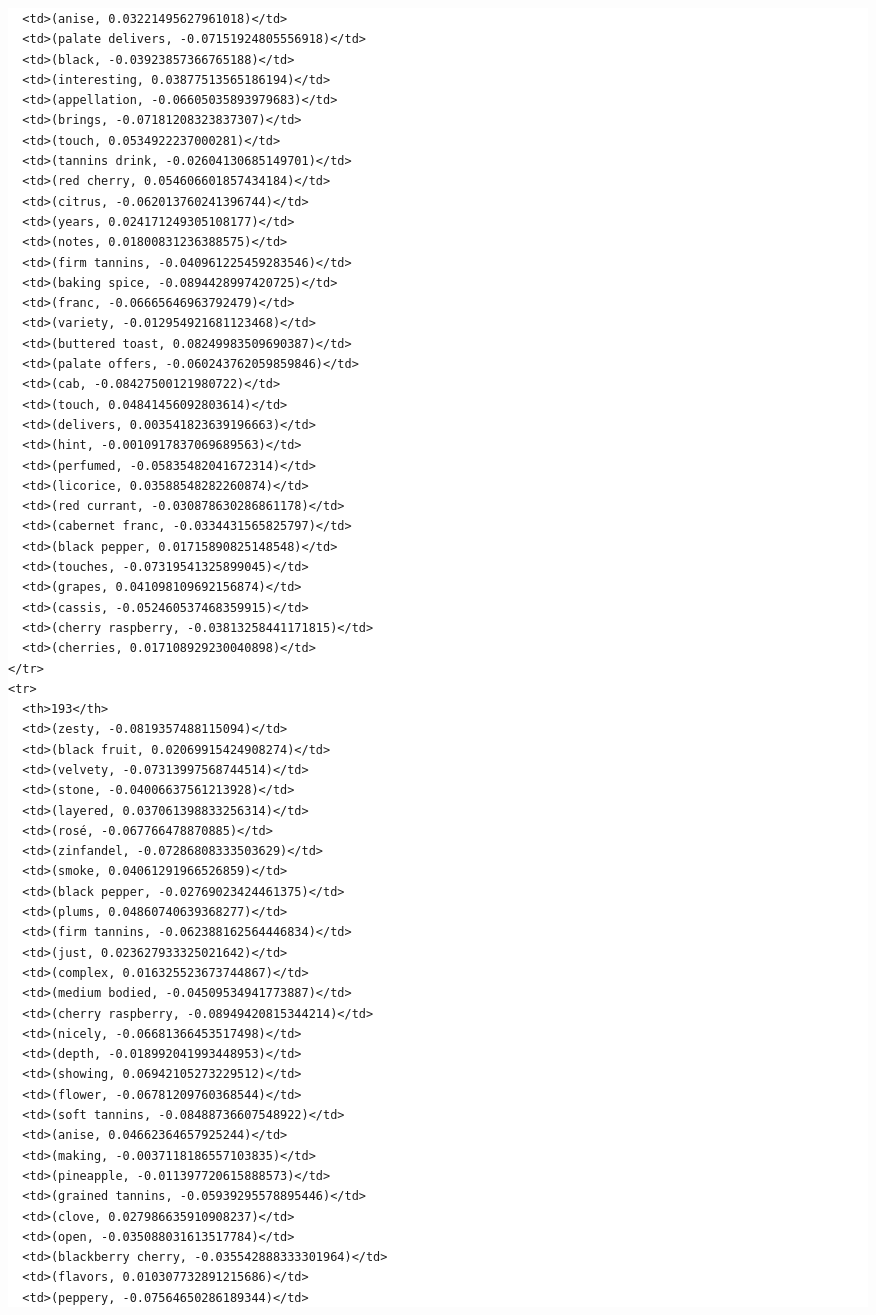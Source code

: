       <td>(anise, 0.03221495627961018)</td>
      <td>(palate delivers, -0.07151924805556918)</td>
      <td>(black, -0.03923857366765188)</td>
      <td>(interesting, 0.03877513565186194)</td>
      <td>(appellation, -0.06605035893979683)</td>
      <td>(brings, -0.07181208323837307)</td>
      <td>(touch, 0.0534922237000281)</td>
      <td>(tannins drink, -0.02604130685149701)</td>
      <td>(red cherry, 0.054606601857434184)</td>
      <td>(citrus, -0.062013760241396744)</td>
      <td>(years, 0.024171249305108177)</td>
      <td>(notes, 0.01800831236388575)</td>
      <td>(firm tannins, -0.040961225459283546)</td>
      <td>(baking spice, -0.0894428997420725)</td>
      <td>(franc, -0.06665646963792479)</td>
      <td>(variety, -0.012954921681123468)</td>
      <td>(buttered toast, 0.08249983509690387)</td>
      <td>(palate offers, -0.060243762059859846)</td>
      <td>(cab, -0.08427500121980722)</td>
      <td>(touch, 0.04841456092803614)</td>
      <td>(delivers, 0.003541823639196663)</td>
      <td>(hint, -0.0010917837069689563)</td>
      <td>(perfumed, -0.05835482041672314)</td>
      <td>(licorice, 0.03588548282260874)</td>
      <td>(red currant, -0.030878630286861178)</td>
      <td>(cabernet franc, -0.0334431565825797)</td>
      <td>(black pepper, 0.01715890825148548)</td>
      <td>(touches, -0.07319541325899045)</td>
      <td>(grapes, 0.041098109692156874)</td>
      <td>(cassis, -0.052460537468359915)</td>
      <td>(cherry raspberry, -0.03813258441171815)</td>
      <td>(cherries, 0.017108929230040898)</td>
    </tr>
    <tr>
      <th>193</th>
      <td>(zesty, -0.0819357488115094)</td>
      <td>(black fruit, 0.02069915424908274)</td>
      <td>(velvety, -0.07313997568744514)</td>
      <td>(stone, -0.04006637561213928)</td>
      <td>(layered, 0.037061398833256314)</td>
      <td>(rosé, -0.067766478870885)</td>
      <td>(zinfandel, -0.07286808333503629)</td>
      <td>(smoke, 0.04061291966526859)</td>
      <td>(black pepper, -0.02769023424461375)</td>
      <td>(plums, 0.04860740639368277)</td>
      <td>(firm tannins, -0.062388162564446834)</td>
      <td>(just, 0.023627933325021642)</td>
      <td>(complex, 0.016325523673744867)</td>
      <td>(medium bodied, -0.04509534941773887)</td>
      <td>(cherry raspberry, -0.08949420815344214)</td>
      <td>(nicely, -0.06681366453517498)</td>
      <td>(depth, -0.018992041993448953)</td>
      <td>(showing, 0.06942105273229512)</td>
      <td>(flower, -0.06781209760368544)</td>
      <td>(soft tannins, -0.08488736607548922)</td>
      <td>(anise, 0.04662364657925244)</td>
      <td>(making, -0.0037118186557103835)</td>
      <td>(pineapple, -0.011397720615888573)</td>
      <td>(grained tannins, -0.05939295578895446)</td>
      <td>(clove, 0.027986635910908237)</td>
      <td>(open, -0.035088031613517784)</td>
      <td>(blackberry cherry, -0.035542888333301964)</td>
      <td>(flavors, 0.010307732891215686)</td>
      <td>(peppery, -0.07564650286189344)</td>